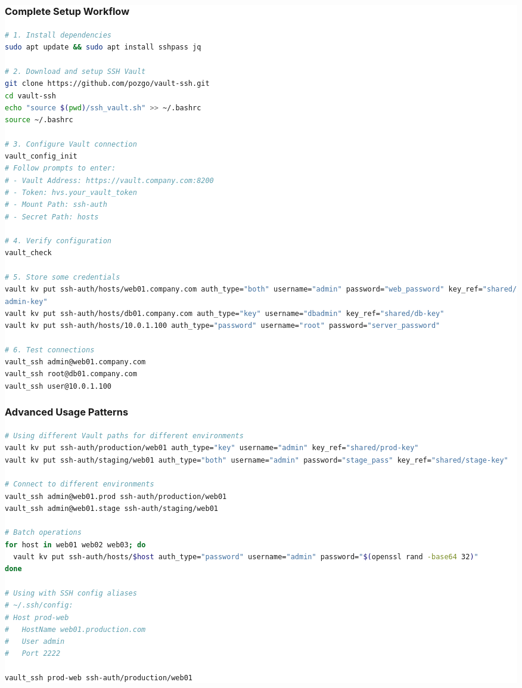 ### Complete Setup Workflow

```bash
# 1. Install dependencies
sudo apt update && sudo apt install sshpass jq

# 2. Download and setup SSH Vault
git clone https://github.com/pozgo/vault-ssh.git
cd vault-ssh
echo "source $(pwd)/ssh_vault.sh" >> ~/.bashrc
source ~/.bashrc

# 3. Configure Vault connection
vault_config_init
# Follow prompts to enter:
# - Vault Address: https://vault.company.com:8200
# - Token: hvs.your_vault_token
# - Mount Path: ssh-auth
# - Secret Path: hosts

# 4. Verify configuration
vault_check

# 5. Store some credentials
vault kv put ssh-auth/hosts/web01.company.com auth_type="both" username="admin" password="web_password" key_ref="shared/admin-key"
vault kv put ssh-auth/hosts/db01.company.com auth_type="key" username="dbadmin" key_ref="shared/db-key"
vault kv put ssh-auth/hosts/10.0.1.100 auth_type="password" username="root" password="server_password"

# 6. Test connections
vault_ssh admin@web01.company.com
vault_ssh root@db01.company.com
vault_ssh user@10.0.1.100
```

### Advanced Usage Patterns

```bash
# Using different Vault paths for different environments
vault kv put ssh-auth/production/web01 auth_type="key" username="admin" key_ref="shared/prod-key"
vault kv put ssh-auth/staging/web01 auth_type="both" username="admin" password="stage_pass" key_ref="shared/stage-key"

# Connect to different environments
vault_ssh admin@web01.prod ssh-auth/production/web01
vault_ssh admin@web01.stage ssh-auth/staging/web01

# Batch operations
for host in web01 web02 web03; do
  vault kv put ssh-auth/hosts/$host auth_type="password" username="admin" password="$(openssl rand -base64 32)"
done

# Using with SSH config aliases
# ~/.ssh/config:
# Host prod-web
#   HostName web01.production.com
#   User admin
#   Port 2222

vault_ssh prod-web ssh-auth/production/web01
```
